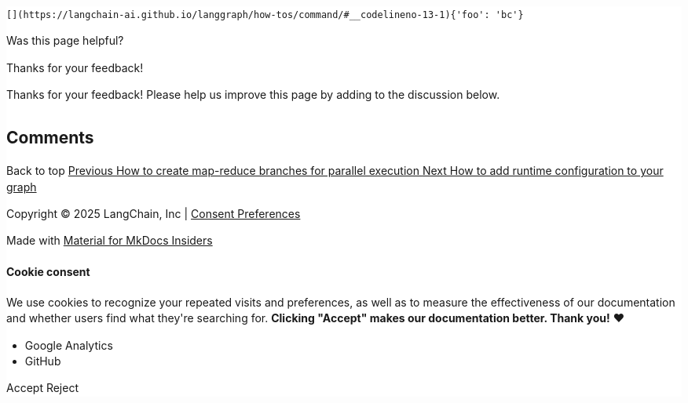 ```
[](https://langchain-ai.github.io/langgraph/how-tos/command/#__codelineno-13-1){'foo': 'bc'}

```


Was this page helpful? 

Thanks for your feedback! 

Thanks for your feedback! Please help us improve this page by adding to the discussion below. 

## Comments

Back to top  [ Previous  How to create map-reduce branches for parallel execution  ](https://langchain-ai.github.io/langgraph/how-tos/map-reduce/) [ Next  How to add runtime configuration to your graph  ](https://langchain-ai.github.io/langgraph/how-tos/configuration/)

Copyright © 2025 LangChain, Inc | [Consent Preferences](https://langchain-ai.github.io/langgraph/how-tos/command/#__consent)

Made with [ Material for MkDocs Insiders ](https://squidfunk.github.io/mkdocs-material/)

[ ](https://langchain-ai.github.io/langgraphjs/ "langchain-ai.github.io") [ ](https://github.com/langchain-ai/langgraph "github.com") [ ](https://twitter.com/LangChainAI "twitter.com")

#### Cookie consent

We use cookies to recognize your repeated visits and preferences, as well as to measure the effectiveness of our documentation and whether users find what they're searching for. **Clicking "Accept" makes our documentation better. Thank you!** ❤️

  * Google Analytics 
  * GitHub 



Accept Reject
